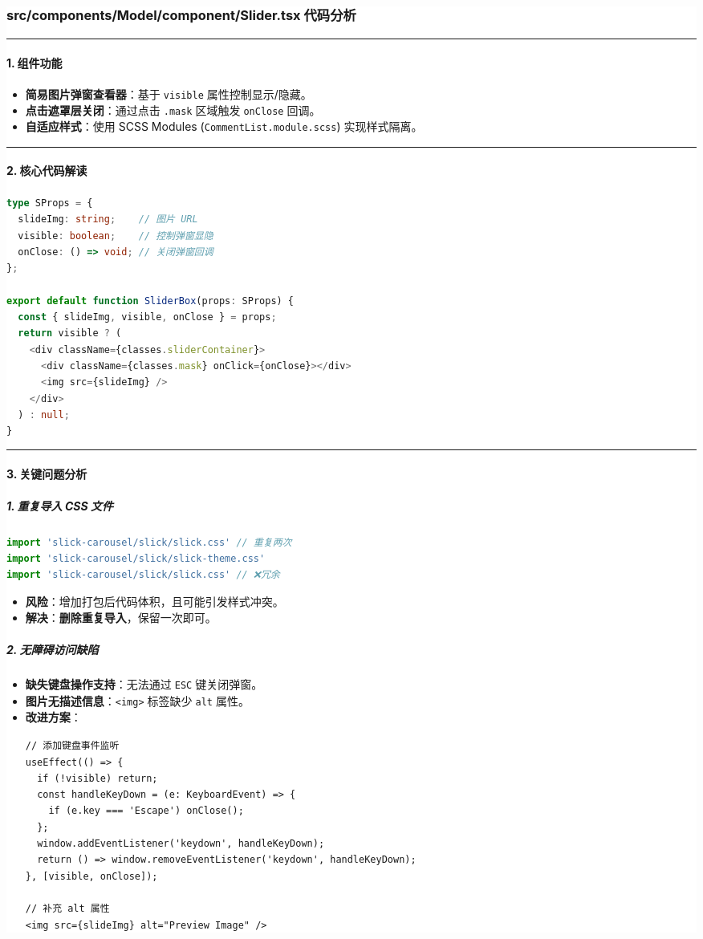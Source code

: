 

### **src/components/Model/component/Slider.tsx 代码分析**

---

#### **1. 组件功能**
- **简易图片弹窗查看器**：基于 `visible` 属性控制显示/隐藏。
- **点击遮罩层关闭**：通过点击 `.mask` 区域触发 `onClose` 回调。
- **自适应样式**：使用 SCSS Modules (`CommentList.module.scss`) 实现样式隔离。

---

#### **2. 核心代码解读**
```typescript
type SProps = {
  slideImg: string;    // 图片 URL
  visible: boolean;    // 控制弹窗显隐
  onClose: () => void; // 关闭弹窗回调
};

export default function SliderBox(props: SProps) {
  const { slideImg, visible, onClose } = props;
  return visible ? (
    <div className={classes.sliderContainer}>
      <div className={classes.mask} onClick={onClose}></div>
      <img src={slideImg} />
    </div>
  ) : null;
}
```

---

#### **3. 关键问题分析**

##### **1. 重复导入 CSS 文件**
```typescript
import 'slick-carousel/slick/slick.css' // 重复两次
import 'slick-carousel/slick/slick-theme.css'
import 'slick-carousel/slick/slick.css' // ❌冗余
```
- **风险**：增加打包后代码体积，且可能引发样式冲突。
- **解决**：**删除重复导入**，保留一次即可。

##### **2. 无障碍访问缺陷**
- **缺失键盘操作支持**：无法通过 `ESC` 键关闭弹窗。
- **图片无描述信息**：`<img>` 标签缺少 `alt` 属性。
- **改进方案**：
  ```tsx
  // 添加键盘事件监听
  useEffect(() => {
    if (!visible) return;
    const handleKeyDown = (e: KeyboardEvent) => {
      if (e.key === 'Escape') onClose();
    };
    window.addEventListener('keydown', handleKeyDown);
    return () => window.removeEventListener('keydown', handleKeyDown);
  }, [visible, onClose]);

  // 补充 alt 属性
  <img src={slideImg} alt="Preview Image" />
  ```
